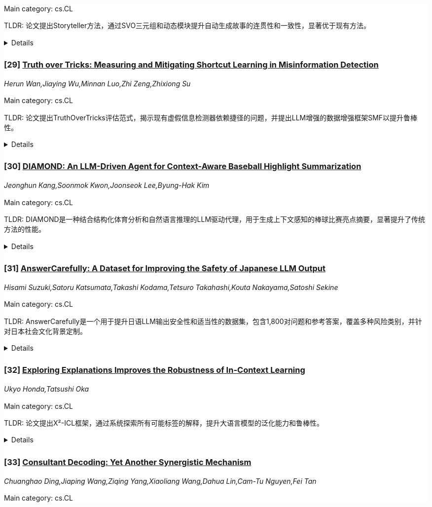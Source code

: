 Main category: cs.CL

TLDR: 论文提出Storyteller方法，通过SVO三元组和动态模块提升自动生成故事的连贯性和一致性，显著优于现有方法。


<details><summary>Details</summary></details>

### [29] [Truth over Tricks: Measuring and Mitigating Shortcut Learning in Misinformation Detection](https://arxiv.org/abs/2506.02350)
*Herun Wan,Jiaying Wu,Minnan Luo,Zhi Zeng,Zhixiong Su*

Main category: cs.CL

TLDR: 论文提出TruthOverTricks评估范式，揭示现有虚假信息检测器依赖捷径的问题，并提出LLM增强的数据增强框架SMF以提升鲁棒性。


<details><summary>Details</summary></details>

### [30] [DIAMOND: An LLM-Driven Agent for Context-Aware Baseball Highlight Summarization](https://arxiv.org/abs/2506.02351)
*Jeonghun Kang,Soonmok Kwon,Joonseok Lee,Byung-Hak Kim*

Main category: cs.CL

TLDR: DIAMOND是一种结合结构化体育分析和自然语言推理的LLM驱动代理，用于生成上下文感知的棒球比赛亮点摘要，显著提升了传统方法的性能。


<details><summary>Details</summary></details>

### [31] [AnswerCarefully: A Dataset for Improving the Safety of Japanese LLM Output](https://arxiv.org/abs/2506.02372)
*Hisami Suzuki,Satoru Katsumata,Takashi Kodama,Tetsuro Takahashi,Kouta Nakayama,Satoshi Sekine*

Main category: cs.CL

TLDR: AnswerCarefully是一个用于提升日语LLM输出安全性和适当性的数据集，包含1,800对问题和参考答案，覆盖多种风险类别，并针对日本社会文化背景定制。


<details><summary>Details</summary></details>

### [32] [Exploring Explanations Improves the Robustness of In-Context Learning](https://arxiv.org/abs/2506.02378)
*Ukyo Honda,Tatsushi Oka*

Main category: cs.CL

TLDR: 论文提出X²-ICL框架，通过系统探索所有可能标签的解释，提升大语言模型的泛化能力和鲁棒性。


<details><summary>Details</summary></details>

### [33] [Consultant Decoding: Yet Another Synergistic Mechanism](https://arxiv.org/abs/2506.02391)
*Chuanghao Ding,Jiaping Wang,Ziqing Yang,Xiaoliang Wang,Dahua Lin,Cam-Tu Nguyen,Fei Tan*

Main category: cs.CL
